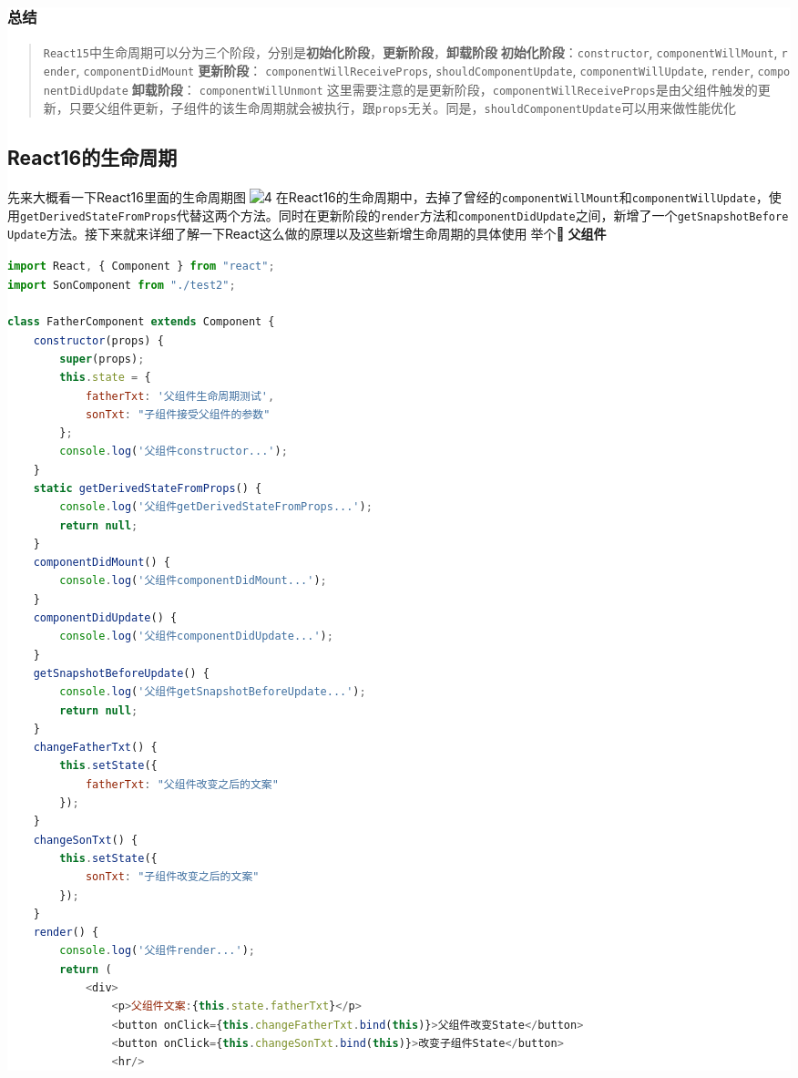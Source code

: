 ### 总结
>`React15`中生命周期可以分为三个阶段，分别是**初始化阶段**，**更新阶段**，**卸载阶段**
**初始化阶段**：`constructor`, `componentWillMount`, `render`, `componentDidMount`
**更新阶段**： `componentWillReceiveProps`, `shouldComponentUpdate`, `componentWillUpdate`, `render`, `componentDidUpdate`
**卸载阶段**： `componentWillUnmont`
这里需要注意的是更新阶段，`componentWillReceiveProps`是由父组件触发的更新，只要父组件更新，子组件的该生命周期就会被执行，跟`props`无关。同是，`shouldComponentUpdate`可以用来做性能优化

## React16的生命周期
先来大概看一下React16里面的生命周期图
![4](/assets/reactImg/3-4.png "react16生命周期")
在React16的生命周期中，去掉了曾经的`componentWillMount`和`componentWillUpdate`，使用`getDerivedStateFromProps`代替这两个方法。同时在更新阶段的`render`方法和`componentDidUpdate`之间，新增了一个`getSnapshotBeforeUpdate`方法。接下来就来详细了解一下React这么做的原理以及这些新增生命周期的具体使用
举个🌰
**父组件**
```js
import React, { Component } from "react";
import SonComponent from "./test2";

class FatherComponent extends Component {
    constructor(props) {
        super(props);
        this.state = {
            fatherTxt: '父组件生命周期测试',
            sonTxt: "子组件接受父组件的参数"
        };
        console.log('父组件constructor...');
    }
    static getDerivedStateFromProps() {
        console.log('父组件getDerivedStateFromProps...');
        return null;
    }
    componentDidMount() {
        console.log('父组件componentDidMount...');
    }
    componentDidUpdate() {
        console.log('父组件componentDidUpdate...');
    }
    getSnapshotBeforeUpdate() {
        console.log('父组件getSnapshotBeforeUpdate...');
        return null;
    }
    changeFatherTxt() {
        this.setState({
            fatherTxt: "父组件改变之后的文案"
        });
    }
    changeSonTxt() {
        this.setState({
            sonTxt: "子组件改变之后的文案"
        });
    }
    render() {
        console.log('父组件render...');
        return (
            <div>
                <p>父组件文案:{this.state.fatherTxt}</p>
                <button onClick={this.changeFatherTxt.bind(this)}>父组件改变State</button>
                <button onClick={this.changeSonTxt.bind(this)}>改变子组件State</button>
                <hr/>
```